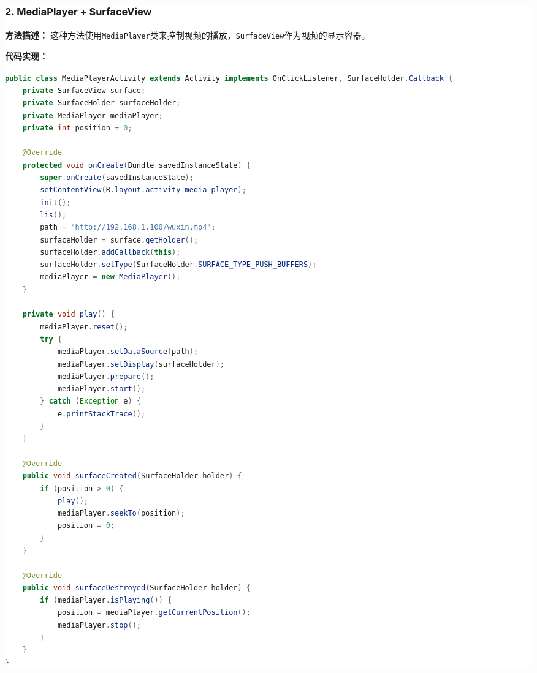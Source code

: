 ### 2. MediaPlayer + SurfaceView

**方法描述：**
这种方法使用`MediaPlayer`类来控制视频的播放，`SurfaceView`作为视频的显示容器。

**代码实现：**
```java
public class MediaPlayerActivity extends Activity implements OnClickListener, SurfaceHolder.Callback {
    private SurfaceView surface;
    private SurfaceHolder surfaceHolder;
    private MediaPlayer mediaPlayer;
    private int position = 0;

    @Override
    protected void onCreate(Bundle savedInstanceState) {
        super.onCreate(savedInstanceState);
        setContentView(R.layout.activity_media_player);
        init();
        lis();
        path = "http://192.168.1.100/wuxin.mp4";
        surfaceHolder = surface.getHolder();
        surfaceHolder.addCallback(this);
        surfaceHolder.setType(SurfaceHolder.SURFACE_TYPE_PUSH_BUFFERS);
        mediaPlayer = new MediaPlayer();
    }

    private void play() {
        mediaPlayer.reset();
        try {
            mediaPlayer.setDataSource(path);
            mediaPlayer.setDisplay(surfaceHolder);
            mediaPlayer.prepare();
            mediaPlayer.start();
        } catch (Exception e) {
            e.printStackTrace();
        }
    }

    @Override
    public void surfaceCreated(SurfaceHolder holder) {
        if (position > 0) {
            play();
            mediaPlayer.seekTo(position);
            position = 0;
        }
    }

    @Override
    public void surfaceDestroyed(SurfaceHolder holder) {
        if (mediaPlayer.isPlaying()) {
            position = mediaPlayer.getCurrentPosition();
            mediaPlayer.stop();
        }
    }
}
```
